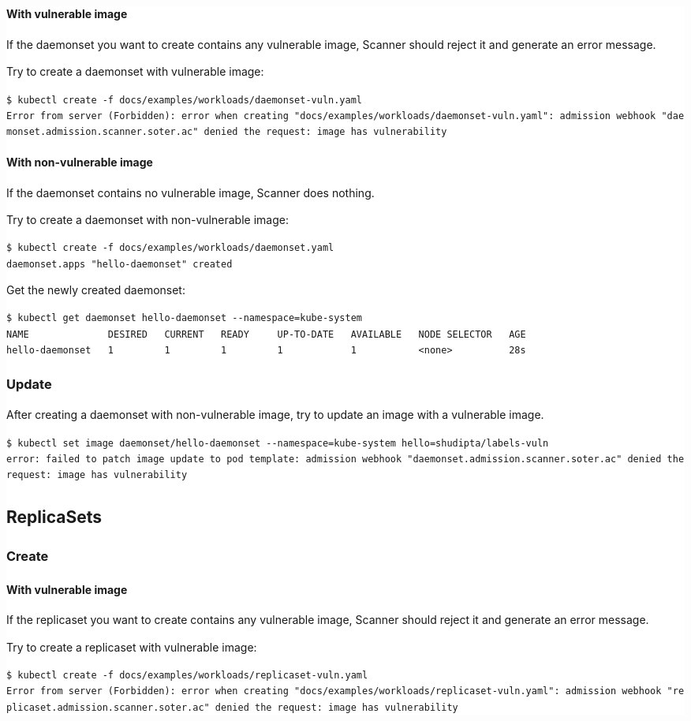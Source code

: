 #### With vulnerable image

If the daemonset you want to create contains any vulnerable image, Scanner should reject it and generate an error message.

Try to create a daemonset with vulnerable image:

```console
$ kubectl create -f docs/examples/workloads/daemonset-vuln.yaml
Error from server (Forbidden): error when creating "docs/examples/workloads/daemonset-vuln.yaml": admission webhook "daemonset.admission.scanner.soter.ac" denied the request: image has vulnerability
```

#### With non-vulnerable image

If the daemonset contains no vulnerable image, Scanner does nothing.

Try to create a daemonset with non-vulnerable image:

```console
$ kubectl create -f docs/examples/workloads/daemonset.yaml 
daemonset.apps "hello-daemonset" created
```

Get the newly created daemonset:

```console
$ kubectl get daemonset hello-daemonset --namespace=kube-system
NAME              DESIRED   CURRENT   READY     UP-TO-DATE   AVAILABLE   NODE SELECTOR   AGE
hello-daemonset   1         1         1         1            1           <none>          28s
```

### Update

After creating a daemonset with non-vulnerable image, try to update an image with a vulnerable image.

```console
$ kubectl set image daemonset/hello-daemonset --namespace=kube-system hello=shudipta/labels-vuln
error: failed to patch image update to pod template: admission webhook "daemonset.admission.scanner.soter.ac" denied the request: image has vulnerability
```

## ReplicaSets

### Create

#### With vulnerable image

If the replicaset you want to create contains any vulnerable image, Scanner should reject it and generate an error message.

Try to create a replicaset with vulnerable image:

```console
$ kubectl create -f docs/examples/workloads/replicaset-vuln.yaml 
Error from server (Forbidden): error when creating "docs/examples/workloads/replicaset-vuln.yaml": admission webhook "replicaset.admission.scanner.soter.ac" denied the request: image has vulnerability
```
